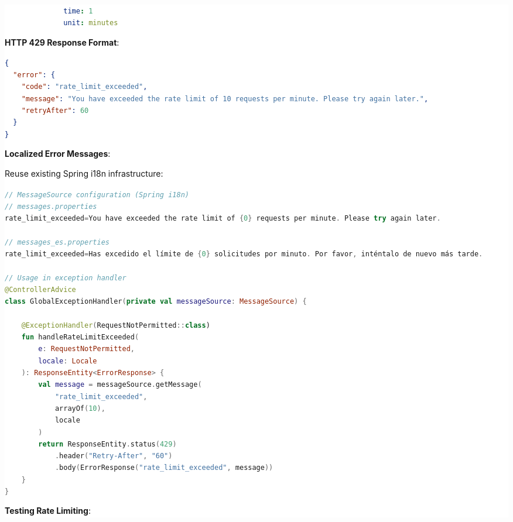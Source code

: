 ```yaml
              time: 1
              unit: minutes
```

**HTTP 429 Response Format**:

```json
{
  "error": {
    "code": "rate_limit_exceeded",
    "message": "You have exceeded the rate limit of 10 requests per minute. Please try again later.",
    "retryAfter": 60
  }
}
```

**Localized Error Messages**:

Reuse existing Spring i18n infrastructure:

```kotlin
// MessageSource configuration (Spring i18n)
// messages.properties
rate_limit_exceeded=You have exceeded the rate limit of {0} requests per minute. Please try again later.

// messages_es.properties
rate_limit_exceeded=Has excedido el límite de {0} solicitudes por minuto. Por favor, inténtalo de nuevo más tarde.

// Usage in exception handler
@ControllerAdvice
class GlobalExceptionHandler(private val messageSource: MessageSource) {

    @ExceptionHandler(RequestNotPermitted::class)
    fun handleRateLimitExceeded(
        e: RequestNotPermitted,
        locale: Locale
    ): ResponseEntity<ErrorResponse> {
        val message = messageSource.getMessage(
            "rate_limit_exceeded",
            arrayOf(10),
            locale
        )
        return ResponseEntity.status(429)
            .header("Retry-After", "60")
            .body(ErrorResponse("rate_limit_exceeded", message))
    }
}
```

**Testing Rate Limiting**:

